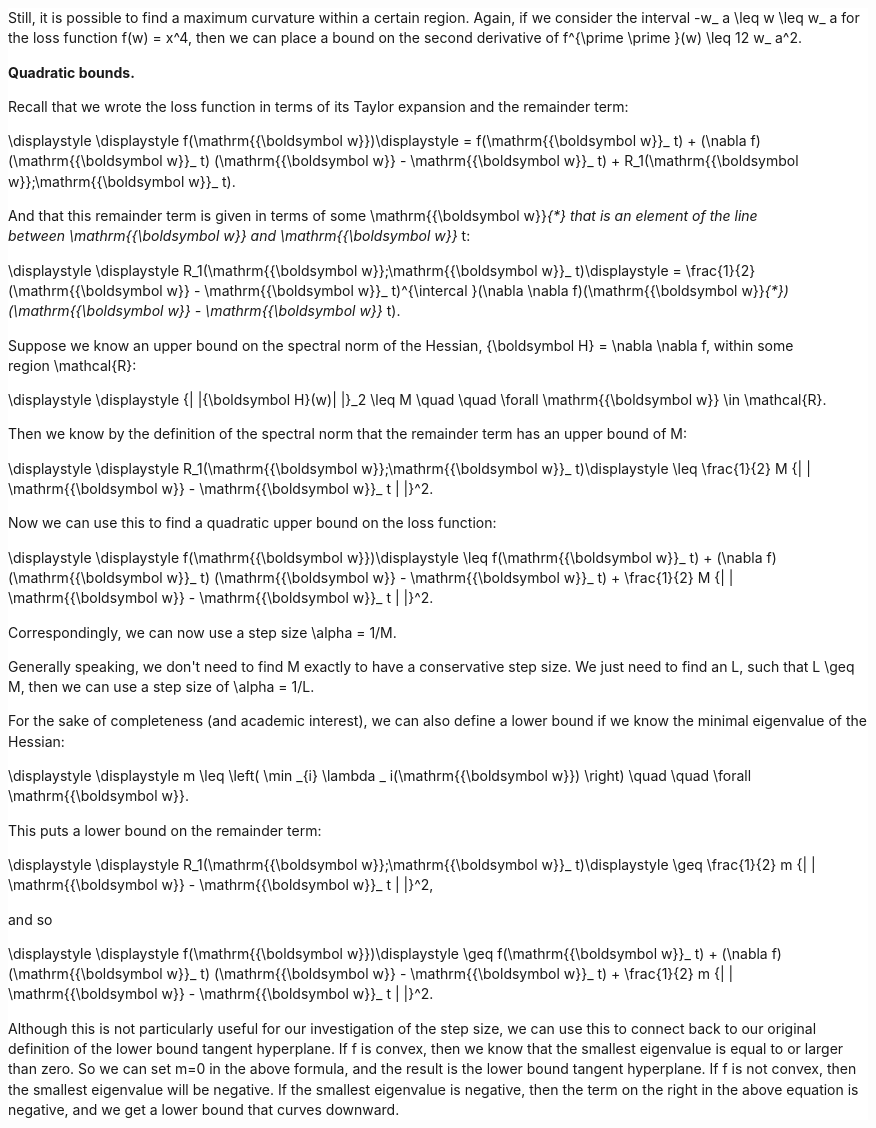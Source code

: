 Still, it is possible to find a maximum curvature within a certain region. Again, if we consider the interval -w_ a \leq w \leq w_ a for the loss function f(w) = x^4, then we can place a bound on the second derivative of f^{\prime \prime }(w) \leq 12 w_ a^2.

**Quadratic bounds.**

Recall that we wrote the loss function in terms of its Taylor expansion and the remainder term:

\displaystyle \displaystyle f(\mathrm{{\boldsymbol w}})\displaystyle = f(\mathrm{{\boldsymbol w}}_ t) + (\nabla f)(\mathrm{{\boldsymbol w}}_ t) (\mathrm{{\boldsymbol w}} - \mathrm{{\boldsymbol w}}_ t) + R_1(\mathrm{{\boldsymbol w}};\mathrm{{\boldsymbol w}}_ t).

And that this remainder term is given in terms of some \mathrm{{\boldsymbol w}}_{*} that is an element of the line between \mathrm{{\boldsymbol w}} and \mathrm{{\boldsymbol w}}_ t:

\displaystyle \displaystyle R_1(\mathrm{{\boldsymbol w}};\mathrm{{\boldsymbol w}}_ t)\displaystyle = \frac{1}{2} (\mathrm{{\boldsymbol w}} - \mathrm{{\boldsymbol w}}_ t)^{\intercal }(\nabla \nabla f)(\mathrm{{\boldsymbol w}}_{*}) (\mathrm{{\boldsymbol w}} - \mathrm{{\boldsymbol w}}_ t).

Suppose we know an upper bound on the spectral norm of the Hessian, {\boldsymbol H} = \nabla \nabla f, within some region \mathcal{R}:

\displaystyle \displaystyle {| |{\boldsymbol H}(w)| |}_2 \leq M \quad \quad \forall \mathrm{{\boldsymbol w}} \in \mathcal{R}.

Then we know by the definition of the spectral norm that the remainder term has an upper bound of M:

\displaystyle \displaystyle R_1(\mathrm{{\boldsymbol w}};\mathrm{{\boldsymbol w}}_ t)\displaystyle \leq \frac{1}{2} M {| | \mathrm{{\boldsymbol w}} - \mathrm{{\boldsymbol w}}_ t | |}^2.

Now we can use this to find a quadratic upper bound on the loss function:

\displaystyle \displaystyle f(\mathrm{{\boldsymbol w}})\displaystyle \leq f(\mathrm{{\boldsymbol w}}_ t) + (\nabla f)(\mathrm{{\boldsymbol w}}_ t) (\mathrm{{\boldsymbol w}} - \mathrm{{\boldsymbol w}}_ t) + \frac{1}{2} M {| | \mathrm{{\boldsymbol w}} - \mathrm{{\boldsymbol w}}_ t | |}^2.

Correspondingly, we can now use a step size \alpha = 1/M.

Generally speaking, we don't need to find M exactly to have a conservative step size. We just need to find an L, such that L \geq M, then we can use a step size of \alpha = 1/L.

For the sake of completeness (and academic interest), we can also define a lower bound if we know the minimal eigenvalue of the Hessian:

\displaystyle \displaystyle m \leq \left( \min _{i} \lambda _ i(\mathrm{{\boldsymbol w}}) \right) \quad \quad \forall \mathrm{{\boldsymbol w}}.

This puts a lower bound on the remainder term:

\displaystyle \displaystyle R_1(\mathrm{{\boldsymbol w}};\mathrm{{\boldsymbol w}}_ t)\displaystyle \geq \frac{1}{2} m {| | \mathrm{{\boldsymbol w}} - \mathrm{{\boldsymbol w}}_ t | |}^2,

and so

\displaystyle \displaystyle f(\mathrm{{\boldsymbol w}})\displaystyle \geq f(\mathrm{{\boldsymbol w}}_ t) + (\nabla f)(\mathrm{{\boldsymbol w}}_ t) (\mathrm{{\boldsymbol w}} - \mathrm{{\boldsymbol w}}_ t) + \frac{1}{2} m {| | \mathrm{{\boldsymbol w}} - \mathrm{{\boldsymbol w}}_ t | |}^2.

Although this is not particularly useful for our investigation of the step size, we can use this to connect back to our original definition of the lower bound tangent hyperplane. If f is convex, then we know that the smallest eigenvalue is equal to or larger than zero. So we can set m=0 in the above formula, and the result is the lower bound tangent hyperplane. If f is not convex, then the smallest eigenvalue will be negative. If the smallest eigenvalue is negative, then the term on the right in the above equation is negative, and we get a lower bound that curves downward.
